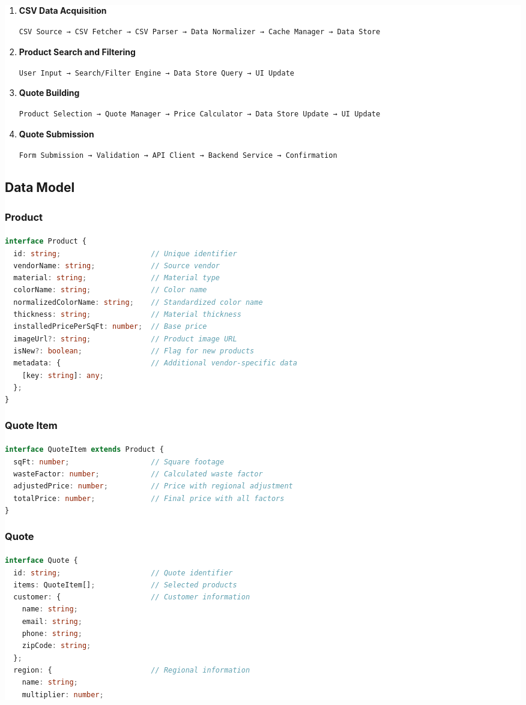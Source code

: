 1. **CSV Data Acquisition**
   ```
   CSV Source → CSV Fetcher → CSV Parser → Data Normalizer → Cache Manager → Data Store
   ```

2. **Product Search and Filtering**
   ```
   User Input → Search/Filter Engine → Data Store Query → UI Update
   ```

3. **Quote Building**
   ```
   Product Selection → Quote Manager → Price Calculator → Data Store Update → UI Update
   ```

4. **Quote Submission**
   ```
   Form Submission → Validation → API Client → Backend Service → Confirmation
   ```

## Data Model

### Product

```typescript
interface Product {
  id: string;                     // Unique identifier
  vendorName: string;             // Source vendor
  material: string;               // Material type
  colorName: string;              // Color name
  normalizedColorName: string;    // Standardized color name
  thickness: string;              // Material thickness
  installedPricePerSqFt: number;  // Base price
  imageUrl?: string;              // Product image URL
  isNew?: boolean;                // Flag for new products
  metadata: {                     // Additional vendor-specific data
    [key: string]: any;
  };
}
```

### Quote Item

```typescript
interface QuoteItem extends Product {
  sqFt: number;                   // Square footage
  wasteFactor: number;            // Calculated waste factor
  adjustedPrice: number;          // Price with regional adjustment
  totalPrice: number;             // Final price with all factors
}
```

### Quote

```typescript
interface Quote {
  id: string;                     // Quote identifier
  items: QuoteItem[];             // Selected products
  customer: {                     // Customer information
    name: string;
    email: string;
    phone: string;
    zipCode: string;
  };
  region: {                       // Regional information
    name: string;
    multiplier: number;
```